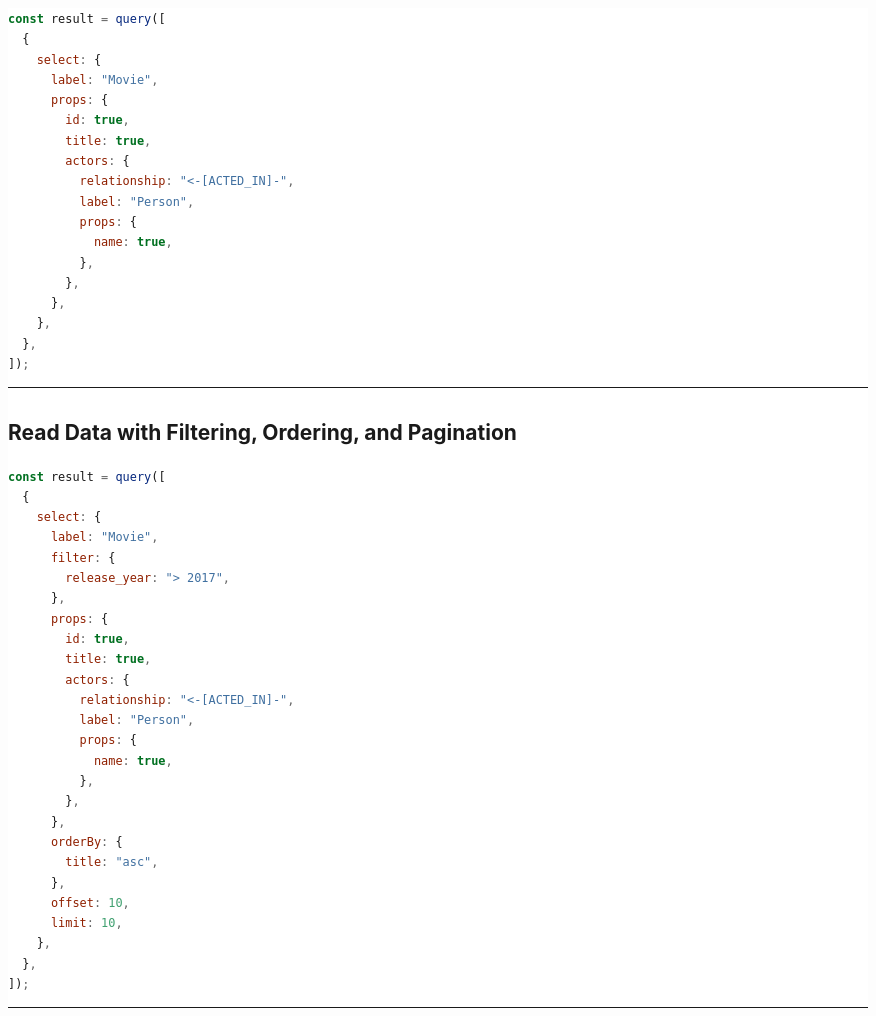 ```js
const result = query([
  {
    select: {
      label: "Movie",
      props: {
        id: true,
        title: true,
        actors: {
          relationship: "<-[ACTED_IN]-",
          label: "Person",
          props: {
            name: true,
          },
        },
      },
    },
  },
]);
```

---

## Read Data with Filtering, Ordering, and Pagination

```js
const result = query([
  {
    select: {
      label: "Movie",
      filter: {
        release_year: "> 2017",
      },
      props: {
        id: true,
        title: true,
        actors: {
          relationship: "<-[ACTED_IN]-",
          label: "Person",
          props: {
            name: true,
          },
        },
      },
      orderBy: {
        title: "asc",
      },
      offset: 10,
      limit: 10,
    },
  },
]);
```

---